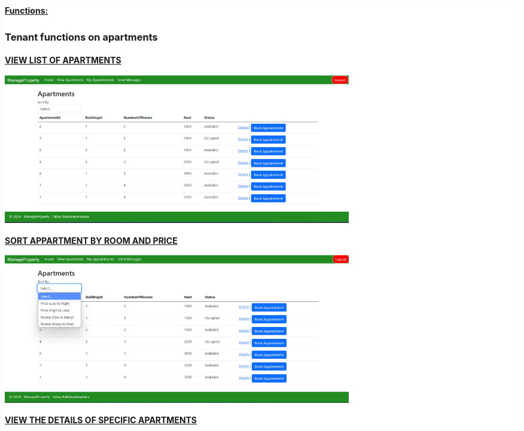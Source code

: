 **<u>Functions:</u>**

### Tenant functions on apartments

**<u>VIEW LIST OF APARTMENTS</u>**

<img src="./media/image45.png"
style="width:5.99306in;height:2.58333in" />

**<u>SORT APPARTMENT BY ROOM AND PRICE</u>**

<img src="./media/image46.png"
style="width:5.98611in;height:2.56944in" />

**<u>VIEW THE DETAILS OF SPECIFIC APARTMENTS</u>**
